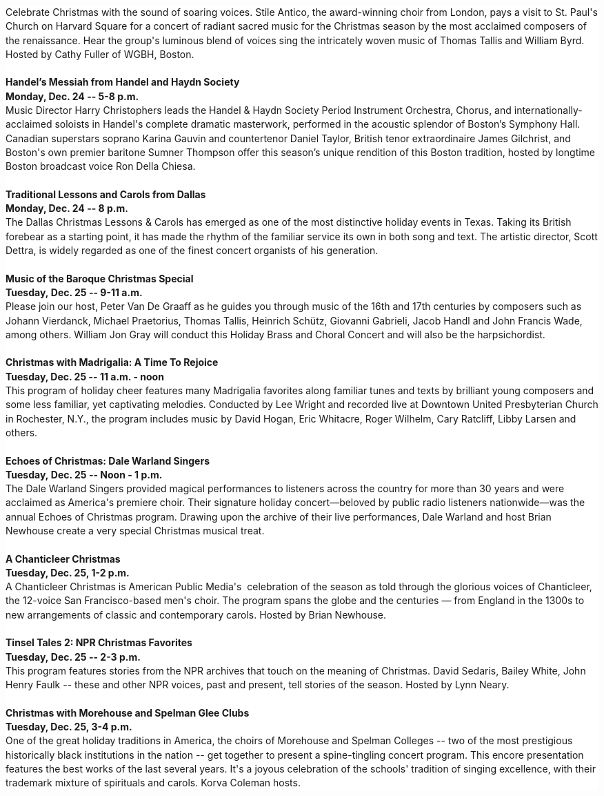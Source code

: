<div>Celebrate Christmas with the sound of soaring voices. Stile Antico, the award-winning choir from London, pays a visit to St. Paul's Church on Harvard Square for a concert of radiant sacred music for the Christmas season by the most acclaimed composers of the renaissance. Hear the group's luminous blend of voices sing the intricately woven music of Thomas Tallis and William Byrd. Hosted by Cathy Fuller of WGBH, Boston.</div>
<div> </div>
<div><strong>Handel’s Messiah from Handel and Haydn Society</strong></div>
<div><strong>Monday, Dec. 24 -- 5-8 p.m.</strong></div>
<div>Music Director Harry Christophers leads the Handel &amp; Haydn Society Period Instrument Orchestra, Chorus, and internationally-acclaimed soloists in Handel's complete dramatic masterwork, performed in the acoustic splendor of Boston’s Symphony Hall. Canadian superstars soprano Karina Gauvin and countertenor Daniel Taylor, British tenor extraordinaire James Gilchrist, and Boston's own premier baritone Sumner Thompson offer this season’s unique rendition of this Boston tradition, hosted by longtime Boston broadcast voice Ron Della Chiesa.</div>
<div> </div>
<div><strong>Traditional Lessons and Carols from Dallas</strong></div>
<div><strong>Monday, Dec. 24 -- 8 p.m.</strong></div>
<div>The Dallas Christmas Lessons &amp; Carols has emerged as one of the most distinctive holiday events in Texas. Taking its British forebear as a starting point, it has made the rhythm of the familiar service its own in both song and text. The artistic director, Scott Dettra, is widely regarded as one of the finest concert organists of his generation.</div>
<div> </div>
<div><strong>Music of the Baroque Christmas Special</strong></div>
<div><strong>Tuesday, Dec. 25 -- 9-11 a.m.</strong></div>
<div>Please join our host, Peter Van De Graaff as he guides you through music of the 16th and 17th centuries by composers such as Johann Vierdanck, Michael Praetorius, Thomas Tallis, Heinrich Schütz, Giovanni Gabrieli, Jacob Handl and John Francis Wade, among others. William Jon Gray will conduct this Holiday Brass and Choral Concert and will also be the harpsichordist.</div>
<div> </div>
<div><strong>Christmas with Madrigalia: A Time To Rejoice</strong></div>
<div><strong>Tuesday, Dec. 25 -- 11 a.m. - noon</strong></div>
<div>This program of holiday cheer features many Madrigalia favorites along familiar tunes and texts by brilliant young composers and some less familiar, yet captivating melodies. Conducted by Lee Wright and recorded live at Downtown United Presbyterian Church in Rochester, N.Y., the program includes music by David Hogan, Eric Whitacre, Roger Wilhelm, Cary Ratcliff, Libby Larsen and others.</div>
<div> </div>
<div><strong>Echoes of Christmas: Dale Warland Singers</strong></div>
<div><strong>Tuesday, Dec. 25 -- Noon - 1 p.m.</strong></div>
<div>The Dale Warland Singers provided magical performances to listeners across the country for more than 30 years and were acclaimed as America's premiere choir. Their signature holiday concert—beloved by public radio listeners nationwide—was the annual Echoes of Christmas program. Drawing upon the archive of their live performances, Dale Warland and host Brian Newhouse create a very special Christmas musical treat.</div>
<div> </div>
<div><strong>A Chanticleer Christmas</strong></div>
<div><strong>Tuesday, Dec. 25, 1-2 p.m.</strong></div>
<div>A Chanticleer Christmas is American Public Media's  celebration of the season as told through the glorious voices of Chanticleer, the 12-voice San Francisco-based men's choir. The program spans the globe and the centuries — from England in the 1300s to new arrangements of classic and contemporary carols. Hosted by Brian Newhouse.</div>
<div> </div>
<div><strong>Tinsel Tales 2: NPR Christmas Favorites</strong></div>
<div><strong>Tuesday, Dec. 25 -- 2-3 p.m.</strong></div>
<div>This program features stories from the NPR archives that touch on the meaning of Christmas. David Sedaris, Bailey White, John Henry Faulk -- these and other NPR voices, past and present, tell stories of the season. Hosted by Lynn Neary.</div>
<div> </div>
<div><strong>Christmas with Morehouse and Spelman Glee Clubs</strong></div>
<div><strong>Tuesday, Dec. 25, 3-4 p.m.</strong></div>
<div>One of the great holiday traditions in America, the choirs of Morehouse and Spelman Colleges -- two of the most prestigious historically black institutions in the nation -- get together to present a spine-tingling concert program. This encore presentation features the best works of the last several years. It's a joyous celebration of the schools' tradition of singing excellence, with their trademark mixture of spirituals and carols. Korva Coleman hosts.</div>